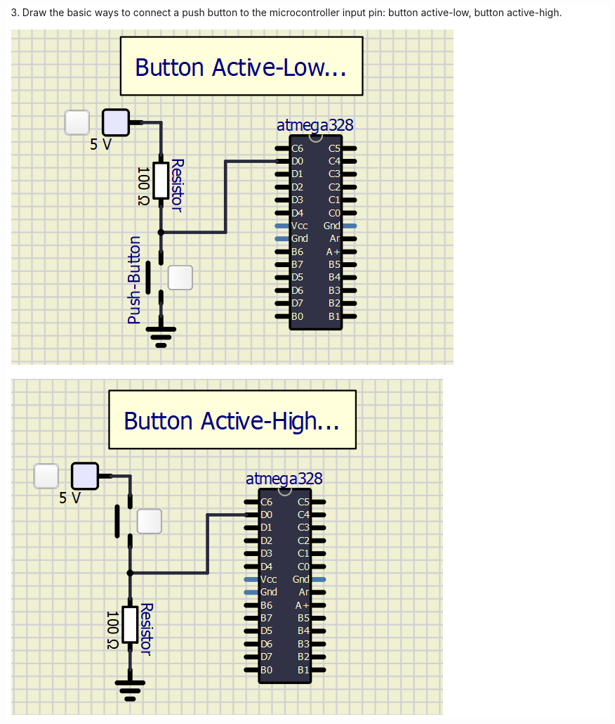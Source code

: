 

3. Draw the basic ways to connect a push button to the microcontroller input pin: button active-low, button active-high.

&nbsp;
![Active-Low](Images/Button_Low.png) 
&nbsp;

&nbsp;
![Active-Low](Images/Button_High.png) 
&nbsp;
